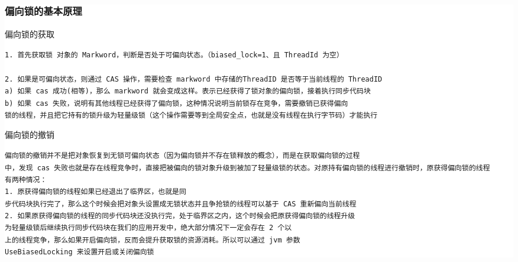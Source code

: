 ### 偏向锁的基本原理

偏向锁的获取

```
1. 首先获取锁 对象的 Markword，判断是否处于可偏向状态。（biased_lock=1、且 ThreadId 为空）

2. 如果是可偏向状态，则通过 CAS 操作，需要检查 markword 中存储的ThreadID 是否等于当前线程的 ThreadID
a) 如果 cas 成功(相等)，那么 markword 就会变成这样。表示已经获得了锁对象的偏向锁，接着执行同步代码块
b) 如果 cas 失败，说明有其他线程已经获得了偏向锁，这种情况说明当前锁存在竞争，需要撤销已获得偏向
锁的线程，并且把它持有的锁升级为轻量级锁（这个操作需要等到全局安全点，也就是没有线程在执行字节码）才能执行

```

偏向锁的撤销

```
偏向锁的撤销并不是把对象恢复到无锁可偏向状态（因为偏向锁并不存在锁释放的概念），而是在获取偏向锁的过程
中，发现 cas 失败也就是存在线程竞争时，直接把被偏向的锁对象升级到被加了轻量级锁的状态。对原持有偏向锁的线程进行撤销时，原获得偏向锁的线程
有两种情况：
1. 原获得偏向锁的线程如果已经退出了临界区，也就是同
步代码块执行完了，那么这个时候会把对象头设置成无锁状态并且争抢锁的线程可以基于 CAS 重新偏向当前线程
2. 如果原获得偏向锁的线程的同步代码块还没执行完，处于临界区之内，这个时候会把原获得偏向锁的线程升级
为轻量级锁后继续执行同步代码块在我们的应用开发中，绝大部分情况下一定会存在 2 个以
上的线程竞争，那么如果开启偏向锁，反而会提升获取锁的资源消耗。所以可以通过 jvm 参数
UseBiasedLocking 来设置开启或关闭偏向锁
```


